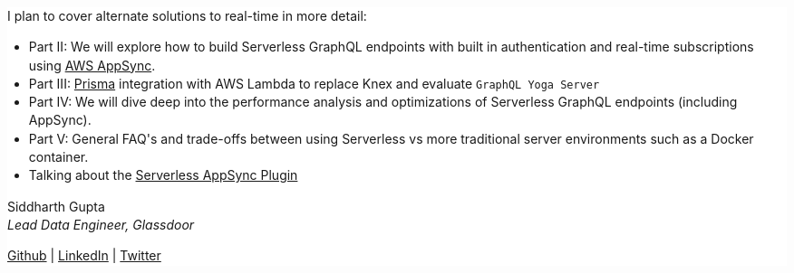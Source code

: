 I plan to cover alternate solutions to real-time in more detail:

- Part II: We will explore how to build Serverless GraphQL endpoints with built in authentication and real-time subscriptions using [AWS AppSync](https://aws.amazon.com/appsync/).
- Part III: [Prisma](https://github.com/graphcool/prisma) integration with AWS Lambda to replace Knex and evaluate `GraphQL Yoga Server` 
- Part IV: We will dive deep into the performance analysis and optimizations of Serverless GraphQL endpoints (including AppSync).
- Part V: General FAQ's and trade-offs between using Serverless vs more traditional server environments such as a Docker container.
- Talking about the [Serverless AppSync Plugin](https://github.com/sid88in/serverless-appsync-plugin)

Siddharth Gupta  
*Lead Data Engineer, Glassdoor*

[Github](https://github.com/sid88in) | [LinkedIn](https://www.linkedin.com/in/sid88in/) | [Twitter](https://twitter.com/sidg_sid)
